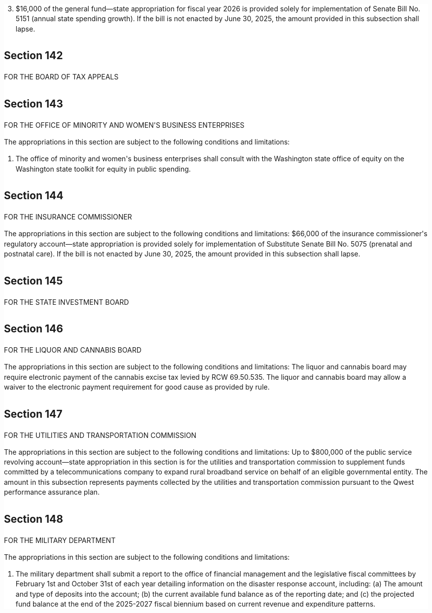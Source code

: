 3. $16,000 of the general fund—state appropriation for fiscal year 2026 is provided solely for implementation of Senate Bill No. 5151 (annual state spending growth). If the bill is not enacted by June 30, 2025, the amount provided in this subsection shall lapse.

## Section 142
FOR THE BOARD OF TAX APPEALS

## Section 143
FOR THE OFFICE OF MINORITY AND WOMEN'S BUSINESS ENTERPRISES

The appropriations in this section are subject to the following conditions and limitations:

1. The office of minority and women's business enterprises shall consult with the Washington state office of equity on the Washington state toolkit for equity in public spending.

## Section 144
FOR THE INSURANCE COMMISSIONER

The appropriations in this section are subject to the following conditions and limitations: $66,000 of the insurance commissioner's regulatory account—state appropriation is provided solely for implementation of Substitute Senate Bill No. 5075 (prenatal and postnatal care). If the bill is not enacted by June 30, 2025, the amount provided in this subsection shall lapse.

## Section 145
FOR THE STATE INVESTMENT BOARD

## Section 146
FOR THE LIQUOR AND CANNABIS BOARD

The appropriations in this section are subject to the following conditions and limitations: The liquor and cannabis board may require electronic payment of the cannabis excise tax levied by RCW 69.50.535. The liquor and cannabis board may allow a waiver to the electronic payment requirement for good cause as provided by rule.

## Section 147
FOR THE UTILITIES AND TRANSPORTATION COMMISSION

The appropriations in this section are subject to the following conditions and limitations: Up to $800,000 of the public service revolving account—state appropriation in this section is for the utilities and transportation commission to supplement funds committed by a telecommunications company to expand rural broadband service on behalf of an eligible governmental entity. The amount in this subsection represents payments collected by the utilities and transportation commission pursuant to the Qwest performance assurance plan.

## Section 148
FOR THE MILITARY DEPARTMENT

The appropriations in this section are subject to the following conditions and limitations:

1. The military department shall submit a report to the office of financial management and the legislative fiscal committees by February 1st and October 31st of each year detailing information on the disaster response account, including: (a) The amount and type of deposits into the account; (b) the current available fund balance as of the reporting date; and (c) the projected fund balance at the end of the 2025-2027 fiscal biennium based on current revenue and expenditure patterns.
